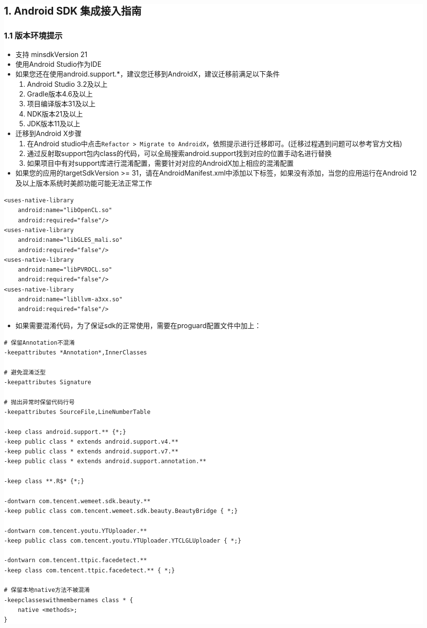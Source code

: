 
## 1. Android SDK 集成接入指南

### 1.1 版本环境提示
- 支持 minsdkVersion 21
- 使用Android Studio作为IDE
- 如果您还在使用android.support.*，建议您迁移到AndroidX，建议迁移前满足以下条件
	1. Android Studio 3.2及以上
	1. Gradle版本4.6及以上
	1. 项目编译版本31及以上
	1. NDK版本21及以上
	1. JDK版本11及以上
- 迁移到Android X步骤
	1. 在Android studio中点击`Refactor > Migrate to AndroidX`，依照提示进行迁移即可。(迁移过程遇到问题可以参考官方文档)
	1. 通过反射取support包内class的代码，可以全局搜索android.support找到对应的位置手动名进行替换
	1. 如果项目中有对support库进行混淆配置，需要针对对应的AndroidX加上相应的混淆配置
- 如果您的应用的targetSdkVersion >= 31，请在AndroidManifest.xml中添加以下标签，如果没有添加，当您的应用运行在Android 12及以上版本系统时美颜功能可能无法正常工作
```
<uses-native-library
    android:name="libOpenCL.so"
    android:required="false"/>
<uses-native-library
    android:name="libGLES_mali.so"
    android:required="false"/>
<uses-native-library
    android:name="libPVROCL.so"
    android:required="false"/>
<uses-native-library
    android:name="libllvm-a3xx.so"
    android:required="false"/>
```
- 如果需要混淆代码，为了保证sdk的正常使用，需要在proguard配置文件中加上：

```
# 保留Annotation不混淆
-keepattributes *Annotation*,InnerClasses

# 避免混淆泛型
-keepattributes Signature

# 抛出异常时保留代码行号
-keepattributes SourceFile,LineNumberTable

-keep class android.support.** {*;}
-keep public class * extends android.support.v4.**
-keep public class * extends android.support.v7.**
-keep public class * extends android.support.annotation.**

-keep class **.R$* {*;}

-dontwarn com.tencent.wemeet.sdk.beauty.**
-keep public class com.tencent.wemeet.sdk.beauty.BeautyBridge { *;}

-dontwarn com.tencent.youtu.YTUploader.**
-keep public class com.tencent.youtu.YTUploader.YTCLGLUploader { *;}

-dontwarn com.tencent.ttpic.facedetect.**
-keep class com.tencent.ttpic.facedetect.** { *;}

# 保留本地native方法不被混淆
-keepclasseswithmembernames class * {
    native <methods>;
}
```